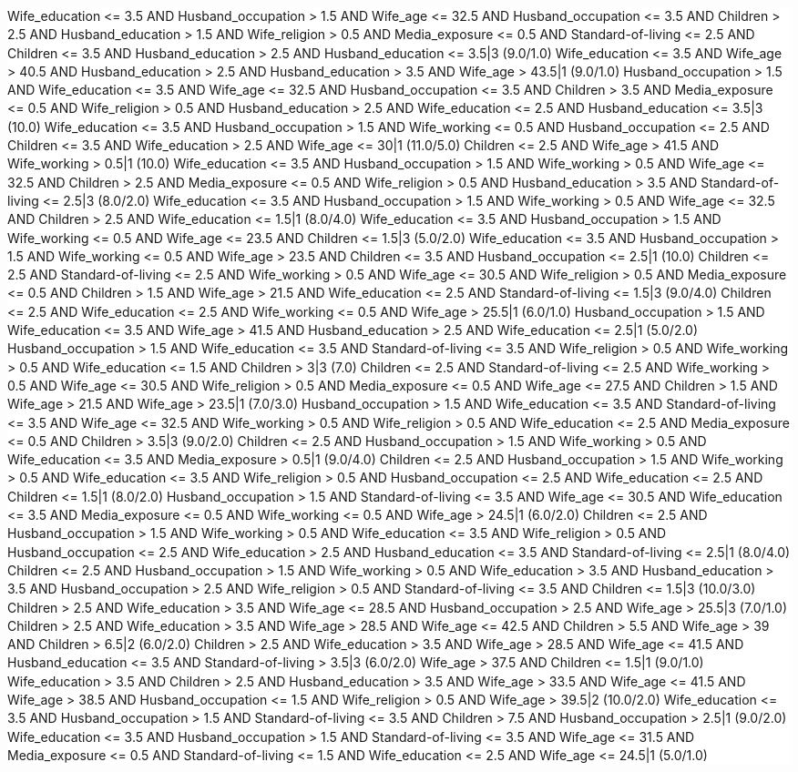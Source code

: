 Wife_education <= 3.5 AND Husband_occupation > 1.5 AND Wife_age <= 32.5 AND Husband_occupation <= 3.5 AND Children > 2.5 AND Husband_education > 1.5 AND Wife_religion > 0.5 AND Media_exposure <= 0.5 AND Standard-of-living <= 2.5 AND Children <= 3.5 AND Husband_education > 2.5 AND Husband_education <= 3.5|3 (9.0/1.0)
Wife_education <= 3.5 AND Wife_age > 40.5 AND Husband_education > 2.5 AND Husband_education > 3.5 AND Wife_age > 43.5|1 (9.0/1.0)
Husband_occupation > 1.5 AND Wife_education <= 3.5 AND Wife_age <= 32.5 AND Husband_occupation <= 3.5 AND Children > 3.5 AND Media_exposure <= 0.5 AND Wife_religion > 0.5 AND Husband_education > 2.5 AND Wife_education <= 2.5 AND Husband_education <= 3.5|3 (10.0)
Wife_education <= 3.5 AND Husband_occupation > 1.5 AND Wife_working <= 0.5 AND Husband_occupation <= 2.5 AND Children <= 3.5 AND Wife_education > 2.5 AND Wife_age <= 30|1 (11.0/5.0)
Children <= 2.5 AND Wife_age > 41.5 AND Wife_working > 0.5|1 (10.0)
Wife_education <= 3.5 AND Husband_occupation > 1.5 AND Wife_working > 0.5 AND Wife_age <= 32.5 AND Children > 2.5 AND Media_exposure <= 0.5 AND Wife_religion > 0.5 AND Husband_education > 3.5 AND Standard-of-living <= 2.5|3 (8.0/2.0)
Wife_education <= 3.5 AND Husband_occupation > 1.5 AND Wife_working > 0.5 AND Wife_age <= 32.5 AND Children > 2.5 AND Wife_education <= 1.5|1 (8.0/4.0)
Wife_education <= 3.5 AND Husband_occupation > 1.5 AND Wife_working <= 0.5 AND Wife_age <= 23.5 AND Children <= 1.5|3 (5.0/2.0)
Wife_education <= 3.5 AND Husband_occupation > 1.5 AND Wife_working <= 0.5 AND Wife_age > 23.5 AND Children <= 3.5 AND Husband_occupation <= 2.5|1 (10.0)
Children <= 2.5 AND Standard-of-living <= 2.5 AND Wife_working > 0.5 AND Wife_age <= 30.5 AND Wife_religion > 0.5 AND Media_exposure <= 0.5 AND Children > 1.5 AND Wife_age > 21.5 AND Wife_education <= 2.5 AND Standard-of-living <= 1.5|3 (9.0/4.0)
Children <= 2.5 AND Wife_education <= 2.5 AND Wife_working <= 0.5 AND Wife_age > 25.5|1 (6.0/1.0)
Husband_occupation > 1.5 AND Wife_education <= 3.5 AND Wife_age > 41.5 AND Husband_education > 2.5 AND Wife_education <= 2.5|1 (5.0/2.0)
Husband_occupation > 1.5 AND Wife_education <= 3.5 AND Standard-of-living <= 3.5 AND Wife_religion > 0.5 AND Wife_working > 0.5 AND Wife_education <= 1.5 AND Children > 3|3 (7.0)
Children <= 2.5 AND Standard-of-living <= 2.5 AND Wife_working > 0.5 AND Wife_age <= 30.5 AND Wife_religion > 0.5 AND Media_exposure <= 0.5 AND Wife_age <= 27.5 AND Children > 1.5 AND Wife_age > 21.5 AND Wife_age > 23.5|1 (7.0/3.0)
Husband_occupation > 1.5 AND Wife_education <= 3.5 AND Standard-of-living <= 3.5 AND Wife_age <= 32.5 AND Wife_working > 0.5 AND Wife_religion > 0.5 AND Wife_education <= 2.5 AND Media_exposure <= 0.5 AND Children > 3.5|3 (9.0/2.0)
Children <= 2.5 AND Husband_occupation > 1.5 AND Wife_working > 0.5 AND Wife_education <= 3.5 AND Media_exposure > 0.5|1 (9.0/4.0)
Children <= 2.5 AND Husband_occupation > 1.5 AND Wife_working > 0.5 AND Wife_education <= 3.5 AND Wife_religion > 0.5 AND Husband_occupation <= 2.5 AND Wife_education <= 2.5 AND Children <= 1.5|1 (8.0/2.0)
Husband_occupation > 1.5 AND Standard-of-living <= 3.5 AND Wife_age <= 30.5 AND Wife_education <= 3.5 AND Media_exposure <= 0.5 AND Wife_working <= 0.5 AND Wife_age > 24.5|1 (6.0/2.0)
Children <= 2.5 AND Husband_occupation > 1.5 AND Wife_working > 0.5 AND Wife_education <= 3.5 AND Wife_religion > 0.5 AND Husband_occupation <= 2.5 AND Wife_education > 2.5 AND Husband_education <= 3.5 AND Standard-of-living <= 2.5|1 (8.0/4.0)
Children <= 2.5 AND Husband_occupation > 1.5 AND Wife_working > 0.5 AND Wife_education > 3.5 AND Husband_education > 3.5 AND Husband_occupation > 2.5 AND Wife_religion > 0.5 AND Standard-of-living <= 3.5 AND Children <= 1.5|3 (10.0/3.0)
Children > 2.5 AND Wife_education > 3.5 AND Wife_age <= 28.5 AND Husband_occupation > 2.5 AND Wife_age > 25.5|3 (7.0/1.0)
Children > 2.5 AND Wife_education > 3.5 AND Wife_age > 28.5 AND Wife_age <= 42.5 AND Children > 5.5 AND Wife_age > 39 AND Children > 6.5|2 (6.0/2.0)
Children > 2.5 AND Wife_education > 3.5 AND Wife_age > 28.5 AND Wife_age <= 41.5 AND Husband_education <= 3.5 AND Standard-of-living > 3.5|3 (6.0/2.0)
Wife_age > 37.5 AND Children <= 1.5|1 (9.0/1.0)
Wife_education > 3.5 AND Children > 2.5 AND Husband_education > 3.5 AND Wife_age > 33.5 AND Wife_age <= 41.5 AND Wife_age > 38.5 AND Husband_occupation <= 1.5 AND Wife_religion > 0.5 AND Wife_age > 39.5|2 (10.0/2.0)
Wife_education <= 3.5 AND Husband_occupation > 1.5 AND Standard-of-living <= 3.5 AND Children > 7.5 AND Husband_occupation > 2.5|1 (9.0/2.0)
Wife_education <= 3.5 AND Husband_occupation > 1.5 AND Standard-of-living <= 3.5 AND Wife_age <= 31.5 AND Media_exposure <= 0.5 AND Standard-of-living <= 1.5 AND Wife_education <= 2.5 AND Wife_age <= 24.5|1 (5.0/1.0)